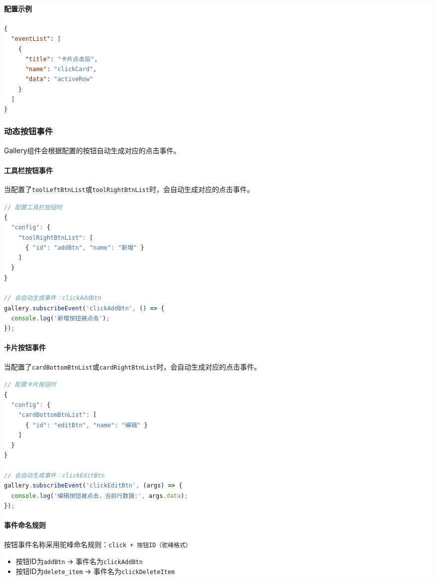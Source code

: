 #### 配置示例

```json title="事件配置"
{
  "eventList": [
    {
      "title": "卡片点击后",
      "name": "clickCard",
      "data": "activeRow"
    }
  ]
}
```

### 动态按钮事件

Gallery组件会根据配置的按钮自动生成对应的点击事件。

#### 工具栏按钮事件

当配置了`toolLeftBtnList`或`toolRightBtnList`时，会自动生成对应的点击事件。

```typescript title="工具栏按钮事件"
// 配置工具栏按钮时
{
  "config": {
    "toolRightBtnList": [
      { "id": "addBtn", "name": "新增" }
    ]
  }
}

// 会自动生成事件：clickAddBtn
gallery.subscribeEvent('clickAddBtn', () => {
  console.log('新增按钮被点击');
});
```

#### 卡片按钮事件

当配置了`cardBottomBtnList`或`cardRightBtnList`时，会自动生成对应的点击事件。

```typescript title="卡片按钮事件"
// 配置卡片按钮时
{
  "config": {
    "cardBottomBtnList": [
      { "id": "editBtn", "name": "编辑" }
    ]
  }
}

// 会自动生成事件：clickEditBtn
gallery.subscribeEvent('clickEditBtn', (args) => {
  console.log('编辑按钮被点击，当前行数据:', args.data);
});
```

#### 事件命名规则

按钮事件名称采用驼峰命名规则：`click + 按钮ID（驼峰格式）`

- 按钮ID为`addBtn` → 事件名为`clickAddBtn`
- 按钮ID为`delete_item` → 事件名为`clickDeleteItem` 